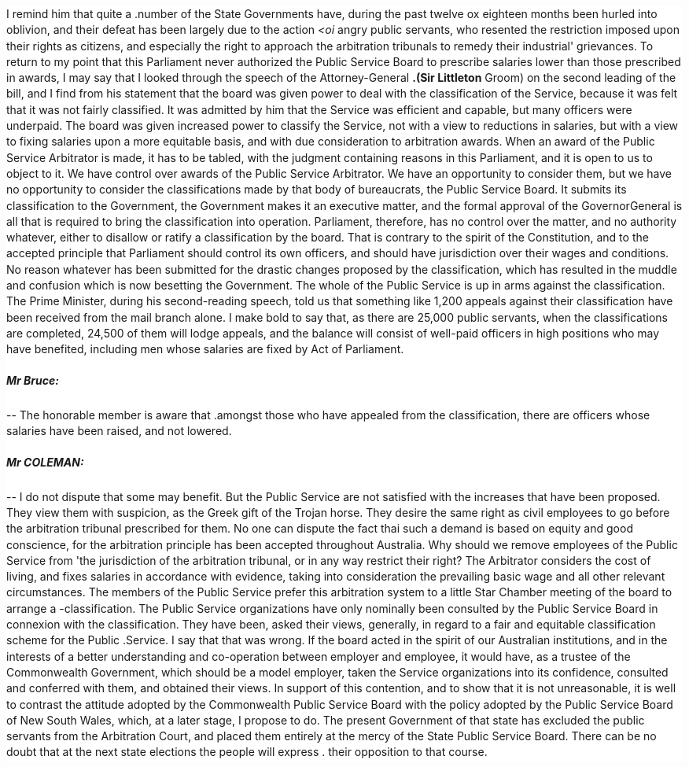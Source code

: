 I remind him that quite a .number of the State Governments have, during the past twelve ox eighteen months been hurled into oblivion, and their defeat has been largely due to the action  *&lt;oi*  angry public servants, who resented the restriction imposed upon their rights as citizens, and especially the right to approach the arbitration tribunals to remedy their industrial' grievances. To return to my point that this Parliament never authorized the Public Service Board to prescribe salaries lower than those prescribed in awards, I may say that I looked through the speech of the Attorney-General  **.(Sir Littleton**  Groom) on the second leading of the bill, and I find from his statement that the board was given power to deal with the classification of the Service, because it was felt that it was not fairly classified. It was admitted by him that the Service was efficient and capable, but many officers were underpaid. The board was given increased power to classify the Service, not with a view to reductions in salaries, but with a view to fixing salaries upon a more equitable basis, and with due consideration to arbitration awards. When an award of the Public Service Arbitrator is made, it has to be tabled, with the judgment containing reasons in this Parliament, and it is open to us to object to it. We have control over awards of the Public Service Arbitrator. We have an opportunity to consider them, but we have no opportunity to consider the classifications made by that body of bureaucrats, the Public Service Board. It submits its classification to the Government, the Government makes it an executive matter, and the formal approval of the GovernorGeneral is all that is required to bring the classification into operation. Parliament, therefore, has no control over the matter, and no authority whatever, either to disallow or ratify a classification by the board. That is contrary to the spirit of the Constitution, and to the accepted principle that Parliament should control its own officers, and should have jurisdiction over their wages and conditions. No reason whatever has been submitted for the drastic changes proposed by the classification, which has resulted in the muddle and confusion which is now besetting the Government. The whole of the Public Service is up in arms against the classification. The Prime Minister, during his second-reading speech, told us that something like 1,200 appeals against their classification have been received from the mail branch alone. I make bold to say that, as there are 25,000 public servants, when the classifications are completed, 24,500 of them will lodge appeals, and the balance will consist of well-paid officers in high positions who may have benefited, including men whose salaries are fixed by Act of Parliament. 

##### Mr Bruce:

-- The honorable member is aware that .amongst those who have appealed from the classification, there are officers whose salaries have been raised, and not lowered. 

##### Mr COLEMAN:

-- I do not dispute that some may benefit. But the Public Service are not satisfied with the increases that have been proposed. They view them with suspicion, as the Greek gift of the Trojan horse. They desire the same right as civil employees to go before the arbitration tribunal prescribed for them. No one can dispute the fact thai such a demand is based on equity and good conscience, for the arbitration principle has been accepted throughout Australia. Why should we remove employees of the Public Service from 'the jurisdiction of the arbitration tribunal, or in any way restrict their right? The Arbitrator considers the cost of living, and fixes salaries in accordance with evidence, taking into consideration the prevailing basic wage and all other relevant circumstances. The members of the Public Service prefer this arbitration system to a little Star Chamber meeting of the board to arrange a -classification. The Public Service organizations have only nominally been consulted by the Public Service Board in connexion with the classification. They have been, asked their views, generally, in regard to a fair and equitable classification scheme for the Public .Service. I say that that was wrong. If the board acted in the spirit of our Australian institutions, and in the interests of a better understanding and co-operation between employer and employee, it would have, as a trustee of the Commonwealth Government, which should be a model employer, taken the Service organizations into its confidence, consulted and conferred with them, and obtained their views. In support of this contention, and to show that it is not unreasonable, it is well to contrast the attitude adopted by the Commonwealth Public Service Board with the policy adopted by the Public Service Board of New South Wales, which, at a later stage, I propose to do. The present Government of that state has excluded the public servants from the Arbitration Court, and placed them entirely at the mercy of the State Public Service Board. There can be no doubt that at the next state elections the people will express . their opposition to that course. 
